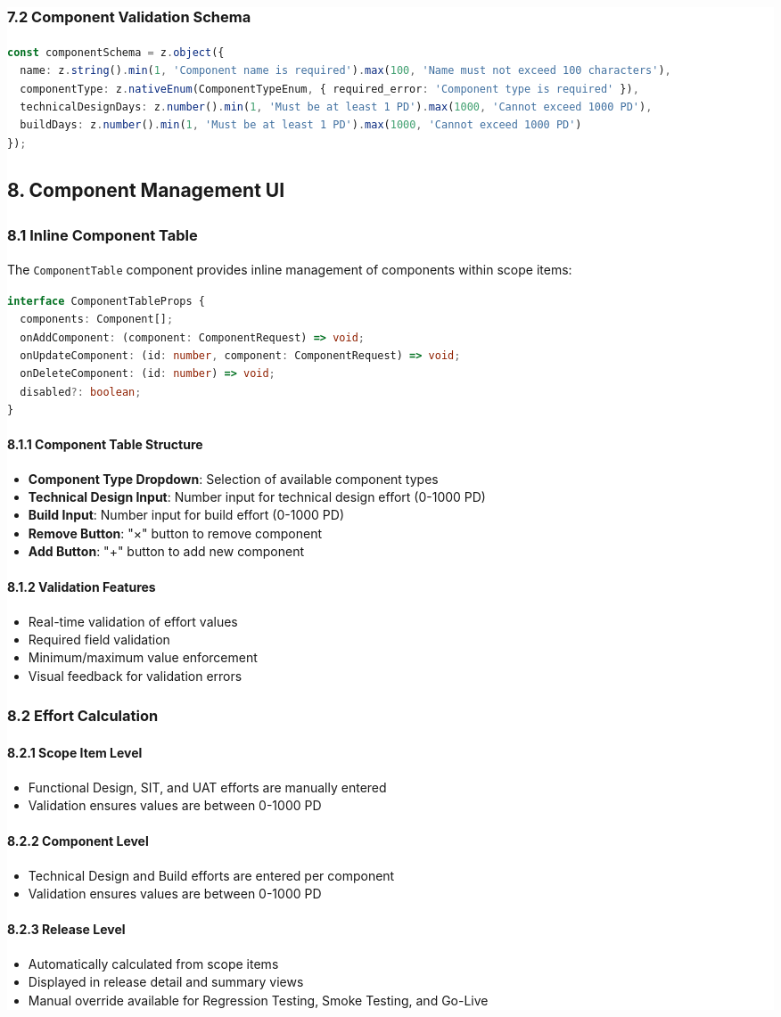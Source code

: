 ### 7.2 Component Validation Schema
```typescript
const componentSchema = z.object({
  name: z.string().min(1, 'Component name is required').max(100, 'Name must not exceed 100 characters'),
  componentType: z.nativeEnum(ComponentTypeEnum, { required_error: 'Component type is required' }),
  technicalDesignDays: z.number().min(1, 'Must be at least 1 PD').max(1000, 'Cannot exceed 1000 PD'),
  buildDays: z.number().min(1, 'Must be at least 1 PD').max(1000, 'Cannot exceed 1000 PD')
});
```

## 8. Component Management UI

### 8.1 Inline Component Table

The `ComponentTable` component provides inline management of components within scope items:

```typescript
interface ComponentTableProps {
  components: Component[];
  onAddComponent: (component: ComponentRequest) => void;
  onUpdateComponent: (id: number, component: ComponentRequest) => void;
  onDeleteComponent: (id: number) => void;
  disabled?: boolean;
}
```

#### 8.1.1 Component Table Structure
- **Component Type Dropdown**: Selection of available component types
- **Technical Design Input**: Number input for technical design effort (0-1000 PD)
- **Build Input**: Number input for build effort (0-1000 PD)
- **Remove Button**: "×" button to remove component
- **Add Button**: "+" button to add new component

#### 8.1.2 Validation Features
- Real-time validation of effort values
- Required field validation
- Minimum/maximum value enforcement
- Visual feedback for validation errors

### 8.2 Effort Calculation

#### 8.2.1 Scope Item Level
- Functional Design, SIT, and UAT efforts are manually entered
- Validation ensures values are between 0-1000 PD

#### 8.2.2 Component Level
- Technical Design and Build efforts are entered per component
- Validation ensures values are between 0-1000 PD

#### 8.2.3 Release Level
- Automatically calculated from scope items
- Displayed in release detail and summary views
- Manual override available for Regression Testing, Smoke Testing, and Go-Live
